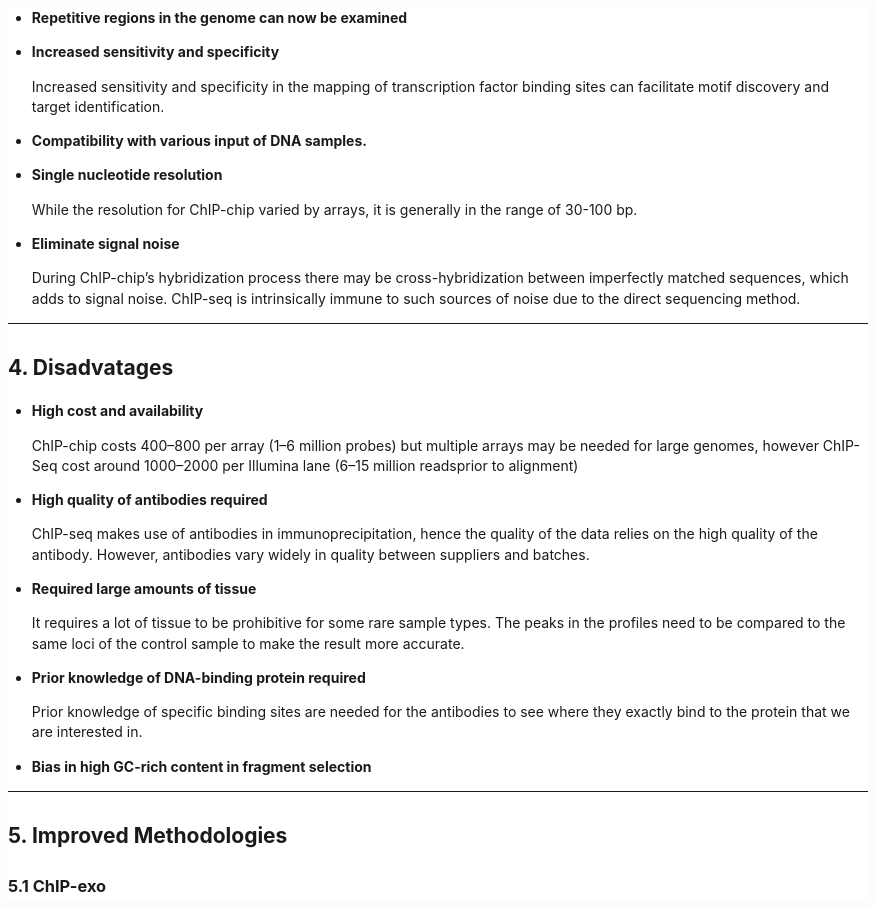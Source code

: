 - **Repetitive regions in the genome can now be examined**

- **Increased sensitivity and specificity**

    Increased sensitivity and specificity in the mapping of transcription factor binding sites can facilitate motif discovery and target identification.
    
- **Compatibility with various input of DNA samples.**

- **Single nucleotide resolution**

    While the resolution for ChIP-chip varied by arrays, it is generally in the range of 30-100 bp.
    
- **Eliminate signal noise**

    During ChIP-chip’s hybridization process there may be cross-hybridization between imperfectly matched sequences, which adds to signal noise. ChIP-seq is intrinsically         immune to such sources of noise due to the direct sequencing method.


---

## 4. Disadvatages<a name="4"></a>
- **High cost and availability**

    ChIP-chip costs $400–$800 per array (1–6 million probes) but multiple arrays may be needed for large genomes, however ChIP-Seq cost around $1000–$2000 per Illumina lane       (6–15 million readsprior to alignment)

- **High quality of antibodies required**

    ChIP-seq makes use of antibodies in immunoprecipitation, hence the quality of the data relies on the high quality of the antibody. However, antibodies vary widely in           quality between suppliers and batches.

- **Required large amounts of tissue**

    It requires a lot of tissue to be prohibitive for some rare sample types. The peaks in the profiles need to be compared to the same loci of the control sample to make        the result more accurate.

- **Prior knowledge of DNA-binding protein required**

    Prior knowledge of specific binding sites are needed for the antibodies to see where they exactly bind to the protein that we are interested in. 
    
- **Bias in high GC-rich content in fragment selection**


---

## 5. Improved Methodologies<a name="5"></a>



### 5.1 ChIP-exo <a name="51"></a>
<p align="left">